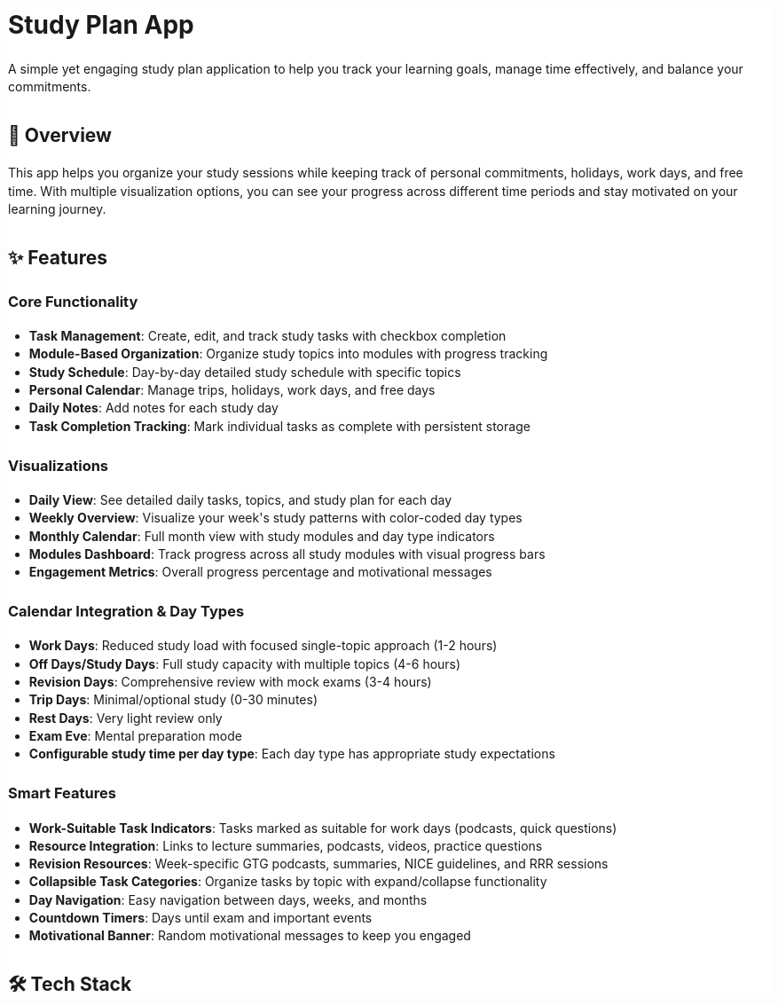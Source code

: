 # Study Plan App

A simple yet engaging study plan application to help you track your learning goals, manage time effectively, and balance your commitments.

## 🎯 Overview

This app helps you organize your study sessions while keeping track of personal commitments, holidays, work days, and free time. With multiple visualization options, you can see your progress across different time periods and stay motivated on your learning journey.

## ✨ Features

### Core Functionality
- **Task Management**: Create, edit, and track study tasks with checkbox completion
- **Module-Based Organization**: Organize study topics into modules with progress tracking
- **Study Schedule**: Day-by-day detailed study schedule with specific topics
- **Personal Calendar**: Manage trips, holidays, work days, and free days
- **Daily Notes**: Add notes for each study day
- **Task Completion Tracking**: Mark individual tasks as complete with persistent storage

### Visualizations
- **Daily View**: See detailed daily tasks, topics, and study plan for each day
- **Weekly Overview**: Visualize your week's study patterns with color-coded day types
- **Monthly Calendar**: Full month view with study modules and day type indicators
- **Modules Dashboard**: Track progress across all study modules with visual progress bars
- **Engagement Metrics**: Overall progress percentage and motivational messages

### Calendar Integration & Day Types
- **Work Days**: Reduced study load with focused single-topic approach (1-2 hours)
- **Off Days/Study Days**: Full study capacity with multiple topics (4-6 hours)
- **Revision Days**: Comprehensive review with mock exams (3-4 hours)
- **Trip Days**: Minimal/optional study (0-30 minutes)
- **Rest Days**: Very light review only
- **Exam Eve**: Mental preparation mode
- **Configurable study time per day type**: Each day type has appropriate study expectations

### Smart Features
- **Work-Suitable Task Indicators**: Tasks marked as suitable for work days (podcasts, quick questions)
- **Resource Integration**: Links to lecture summaries, podcasts, videos, practice questions
- **Revision Resources**: Week-specific GTG podcasts, summaries, NICE guidelines, and RRR sessions
- **Collapsible Task Categories**: Organize tasks by topic with expand/collapse functionality
- **Day Navigation**: Easy navigation between days, weeks, and months
- **Countdown Timers**: Days until exam and important events
- **Motivational Banner**: Random motivational messages to keep you engaged

## 🛠️ Tech Stack
